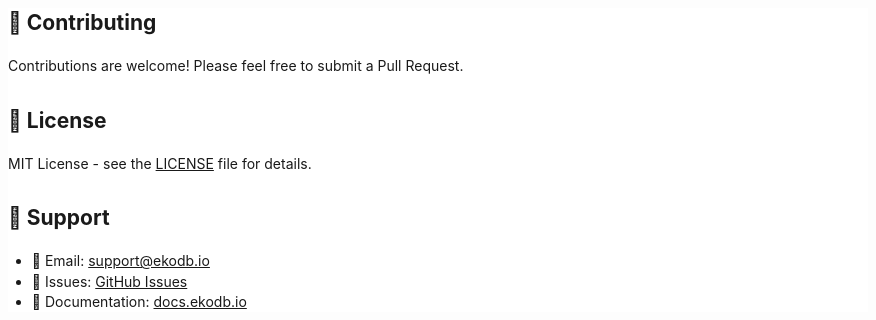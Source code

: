## 🤝 Contributing

Contributions are welcome! Please feel free to submit a Pull Request.

## 📄 License

MIT License - see the [LICENSE](LICENSE) file for details.

## 💬 Support

- 📧 Email: [support@ekodb.io](mailto:support@ekodb.io)
- 🐛 Issues: [GitHub Issues](https://github.com/ekoDB/ekodb-client-go/issues)
- 📖 Documentation: [docs.ekodb.io](https://docs.ekodb.io)

